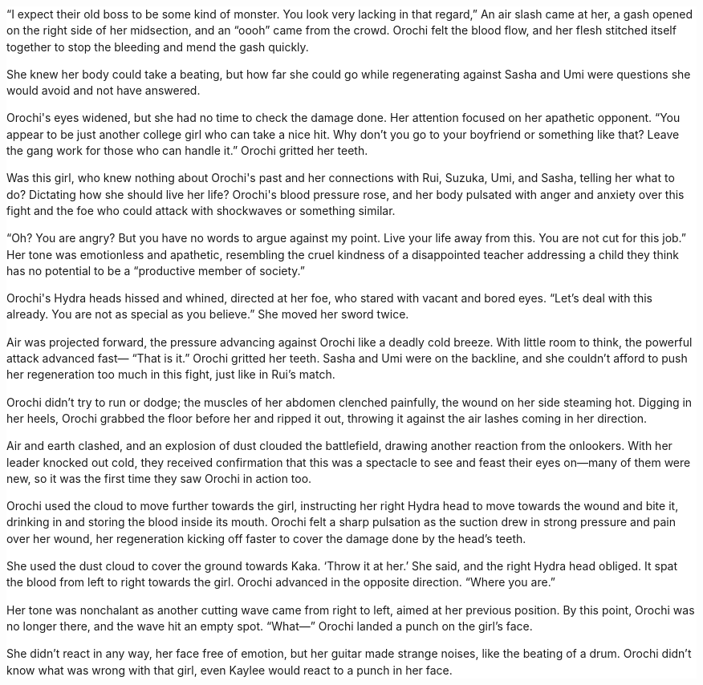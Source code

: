 “I expect their old boss to be some kind of monster. You look very lacking in that regard,” An air slash came at her, a gash opened on the right side of her midsection, and an “oooh” came from the crowd. Orochi felt the blood flow, and her flesh stitched itself together to stop the bleeding and mend the gash quickly.

She knew her body could take a beating, but how far she could go while regenerating against Sasha and Umi were questions she would avoid and not have answered.

Orochi's eyes widened, but she had no time to check the damage done. Her attention focused on her apathetic opponent. “You appear to be just another college girl who can take a nice hit. Why don’t you go to your boyfriend or something like that? Leave the gang work for those who can handle it.” Orochi gritted her teeth.

Was this girl, who knew nothing about Orochi's past and her connections with Rui, Suzuka, Umi, and Sasha, telling her what to do? Dictating how she should live her life? Orochi's blood pressure rose, and her body pulsated with anger and anxiety over this fight and the foe who could attack with shockwaves or something similar.

“Oh? You are angry? But you have no words to argue against my point. Live your life away from this. You are not cut for this job.” Her tone was emotionless and apathetic, resembling the cruel kindness of a disappointed teacher addressing a child they think has no potential to be a “productive member of society.”

Orochi's Hydra heads hissed and whined, directed at her foe, who stared with vacant and bored eyes. “Let’s deal with this already. You are not as special as you believe.” She moved her sword twice.

Air was projected forward, the pressure advancing against Orochi like a deadly cold breeze. With little room to think, the powerful attack advanced fast— “That is it.” Orochi gritted her teeth. Sasha and Umi were on the backline, and she couldn’t afford to push her regeneration too much in this fight, just like in Rui’s match.

Orochi didn’t try to run or dodge; the muscles of her abdomen clenched painfully, the wound on her side steaming hot. Digging in her heels, Orochi grabbed the floor before her and ripped it out, throwing it against the air lashes coming in her direction.

Air and earth clashed, and an explosion of dust clouded the battlefield, drawing another reaction from the onlookers. With her leader knocked out cold, they received confirmation that this was a spectacle to see and feast their eyes on—many of them were new, so it was the first time they saw Orochi in action too.

Orochi used the cloud to move further towards the girl, instructing her right Hydra head to move towards the wound and bite it, drinking in and storing the blood inside its mouth. Orochi felt a sharp pulsation as the suction drew in strong pressure and pain over her wound, her regeneration kicking off faster to cover the damage done by the head’s teeth.

She used the dust cloud to cover the ground towards Kaka. ‘Throw it at her.’ She said, and the right Hydra head obliged. It spat the blood from left to right towards the girl. Orochi advanced in the opposite direction. “Where you are.”

Her tone was nonchalant as another cutting wave came from right to left, aimed at her previous position. By this point, Orochi was no longer there, and the wave hit an empty spot. “What—” Orochi landed a punch on the girl’s face.

She didn’t react in any way, her face free of emotion, but her guitar made strange noises, like the beating of a drum. Orochi didn’t know what was wrong with that girl, even Kaylee would react to a punch in her face.
